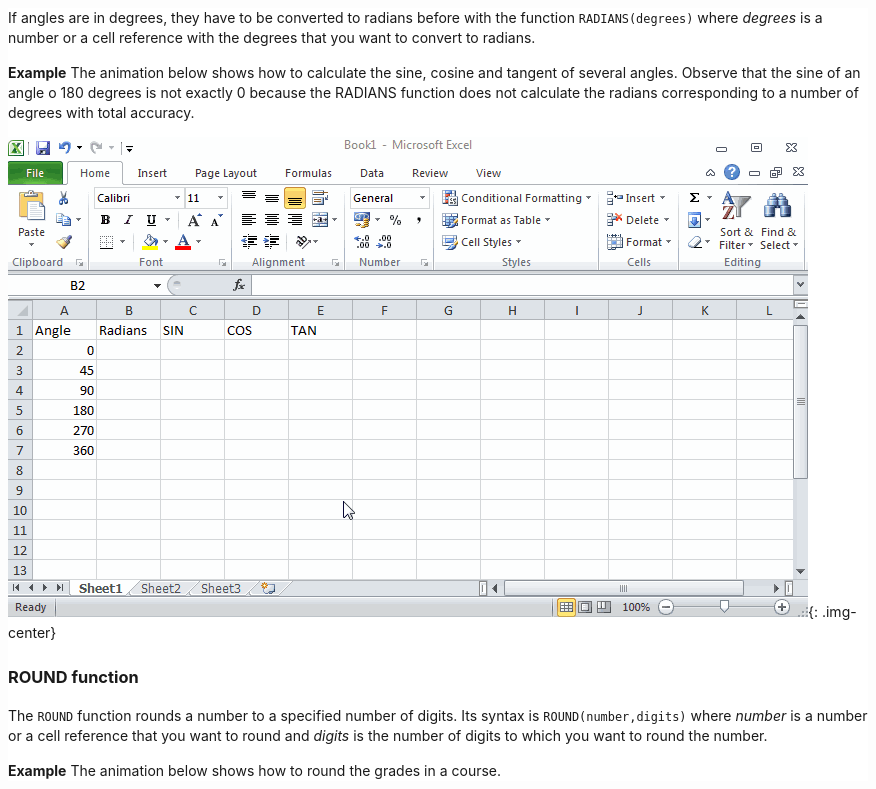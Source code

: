 If angles are in degrees, they have to be converted to radians before with the function `RADIANS(degrees)` where *degrees* is a number or a cell reference with the degrees that you want to convert to radians. 

**Example** The animation below shows how to calculate the sine, cosine and tangent of several angles. Observe that the sine of an angle o 180 degrees is not exactly 0 because the RADIANS function does not calculate the radians corresponding to a number of degrees with total accuracy. 

![Example of the sin, cos and tan function.](img/example_function_sin_cos_tan.gif "Example of the sin, cos and tan function"){: .img-center}



### ROUND function
The `ROUND` function rounds a number to a specified number of digits. Its syntax is `ROUND(number,digits)` where *number* is a number or a cell reference that you want to round and *digits* is the number of digits to which you want to round the number. 

**Example** The animation below shows how to round the grades in a course.
